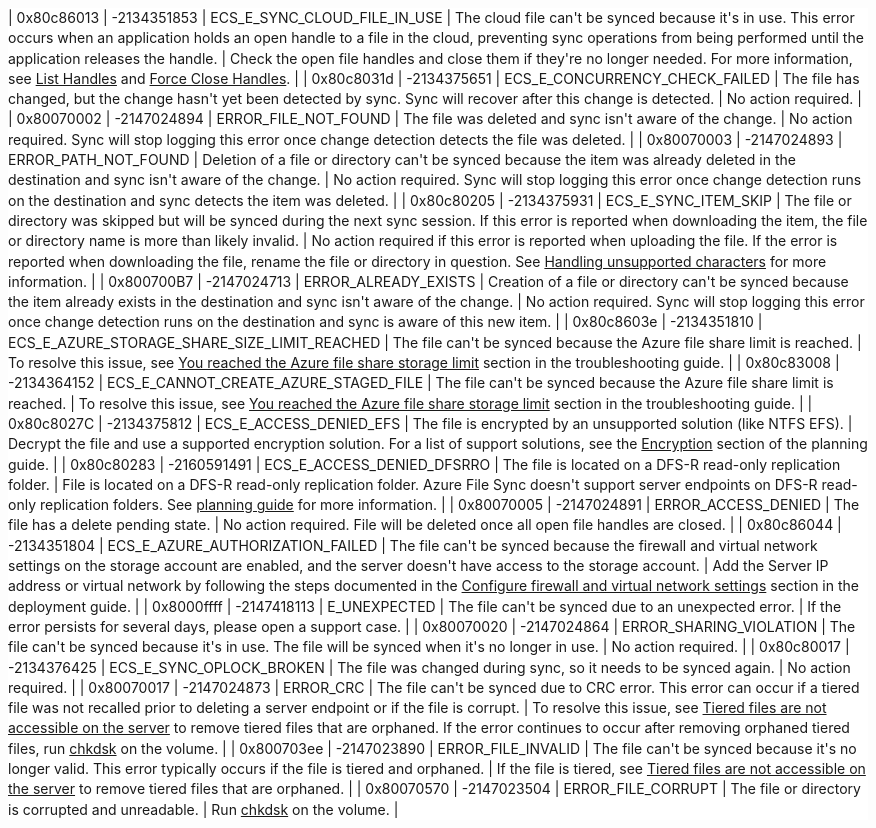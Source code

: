 | 0x80c86013 | -2134351853 | ECS_E_SYNC_CLOUD_FILE_IN_USE | The cloud file can't be synced because it's in use. This error occurs when an application holds an open handle to a file in the cloud, preventing sync operations from being performed until the application releases the handle. | Check the open file handles and close them if they're no longer needed. For more information, see [List Handles](/rest/api/storageservices/list-handles) and [Force Close Handles](/rest/api/storageservices/force-close-handles). |
| 0x80c8031d | -2134375651 | ECS_E_CONCURRENCY_CHECK_FAILED | The file has changed, but the change hasn't yet been detected by sync. Sync will recover after this change is detected. | No action required. |
| 0x80070002 | -2147024894 | ERROR_FILE_NOT_FOUND | The file was deleted and sync isn't aware of the change. | No action required. Sync will stop logging this error once change detection detects the file was deleted. |
| 0x80070003 | -2147024893 | ERROR_PATH_NOT_FOUND | Deletion of a file or directory can't be synced because the item was already deleted in the destination and sync isn't aware of the change. | No action required. Sync will stop logging this error once change detection runs on the destination and sync detects the item was deleted. |
| 0x80c80205 | -2134375931 | ECS_E_SYNC_ITEM_SKIP | The file or directory was skipped but will be synced during the next sync session. If this error is reported when downloading the item, the file or directory name is more than likely invalid. | No action required if this error is reported when uploading the file. If the error is reported when downloading the file, rename the file or directory in question. See [Handling unsupported characters](?tabs=portal1%252cazure-portal#handling-unsupported-characters) for more information. |
| 0x800700B7 | -2147024713 | ERROR_ALREADY_EXISTS | Creation of a file or directory can't be synced because the item already exists in the destination and sync isn't aware of the change. | No action required. Sync will stop logging this error once change detection runs on the destination and sync is aware of this new item. |
| 0x80c8603e | -2134351810 | ECS_E_AZURE_STORAGE_SHARE_SIZE_LIMIT_REACHED | The file can't be synced because the Azure file share limit is reached. | To resolve this issue, see [You reached the Azure file share storage limit](?tabs=portal1%252cazure-portal#-2134351810) section in the troubleshooting guide. |
| 0x80c83008 | -2134364152 | ECS_E_CANNOT_CREATE_AZURE_STAGED_FILE | The file can't be synced because the Azure file share limit is reached.  | To resolve this issue, see [You reached the Azure file share storage limit](?tabs=portal1%252cazure-portal#-2134351810) section in the troubleshooting guide. |
| 0x80c8027C | -2134375812 | ECS_E_ACCESS_DENIED_EFS | The file is encrypted by an unsupported solution (like NTFS EFS). | Decrypt the file and use a supported encryption solution. For a list of support solutions, see the [Encryption](/azure/storage/file-sync/file-sync-planning#encryption) section of the planning guide. |
| 0x80c80283 | -2160591491 | ECS_E_ACCESS_DENIED_DFSRRO | The file is located on a DFS-R read-only replication folder. | File is located on a DFS-R read-only replication folder. Azure File Sync doesn't support server endpoints on DFS-R read-only replication folders. See [planning guide](/azure/storage/file-sync/file-sync-planning#distributed-file-system-dfs) for more information. |
| 0x80070005 | -2147024891 | ERROR_ACCESS_DENIED | The file has a delete pending state. | No action required. File will be deleted once all open file handles are closed. |
| 0x80c86044 | -2134351804 | ECS_E_AZURE_AUTHORIZATION_FAILED | The file can't be synced because the firewall and virtual network settings on the storage account are enabled, and the server doesn't have access to the storage account. | Add the Server IP address or virtual network by following the steps documented in the [Configure firewall and virtual network settings](/azure/storage/file-sync/file-sync-deployment-guide?tabs=azure-portal#optional-configure-firewall-and-virtual-network-settings) section in the deployment guide. |
| 0x8000ffff | -2147418113 | E_UNEXPECTED | The file can't be synced due to an unexpected error. | If the error persists for several days, please open a support case. |
| 0x80070020 | -2147024864 | ERROR_SHARING_VIOLATION | The file can't be synced because it's in use. The file will be synced when it's no longer in use. | No action required. |
| 0x80c80017 | -2134376425 | ECS_E_SYNC_OPLOCK_BROKEN | The file was changed during sync, so it needs to be synced again. | No action required. |
| 0x80070017 | -2147024873 | ERROR_CRC | The file can't be synced due to CRC error. This error can occur if a tiered file was not recalled prior to deleting a server endpoint or if the file is corrupt. | To resolve this issue, see [Tiered files are not accessible on the server](file-sync-troubleshoot-cloud-tiering.md#tiered-files-are-not-accessible-on-the-server) to remove tiered files that are orphaned. If the error continues to occur after removing orphaned tiered files, run [chkdsk](/windows-server/administration/windows-commands/chkdsk) on the volume. |
| 0x800703ee | -2147023890 | ERROR_FILE_INVALID |  The file can't be synced because it's no longer valid. This error typically occurs if the file is tiered and orphaned. | If the file is tiered, see [Tiered files are not accessible on the server](file-sync-troubleshoot-cloud-tiering.md#tiered-files-are-not-accessible-on-the-server) to remove tiered files that are orphaned. |
| 0x80070570 | -2147023504 | ERROR_FILE_CORRUPT |  The file or directory is corrupted and unreadable. | Run [chkdsk](/windows-server/administration/windows-commands/chkdsk) on the volume. |